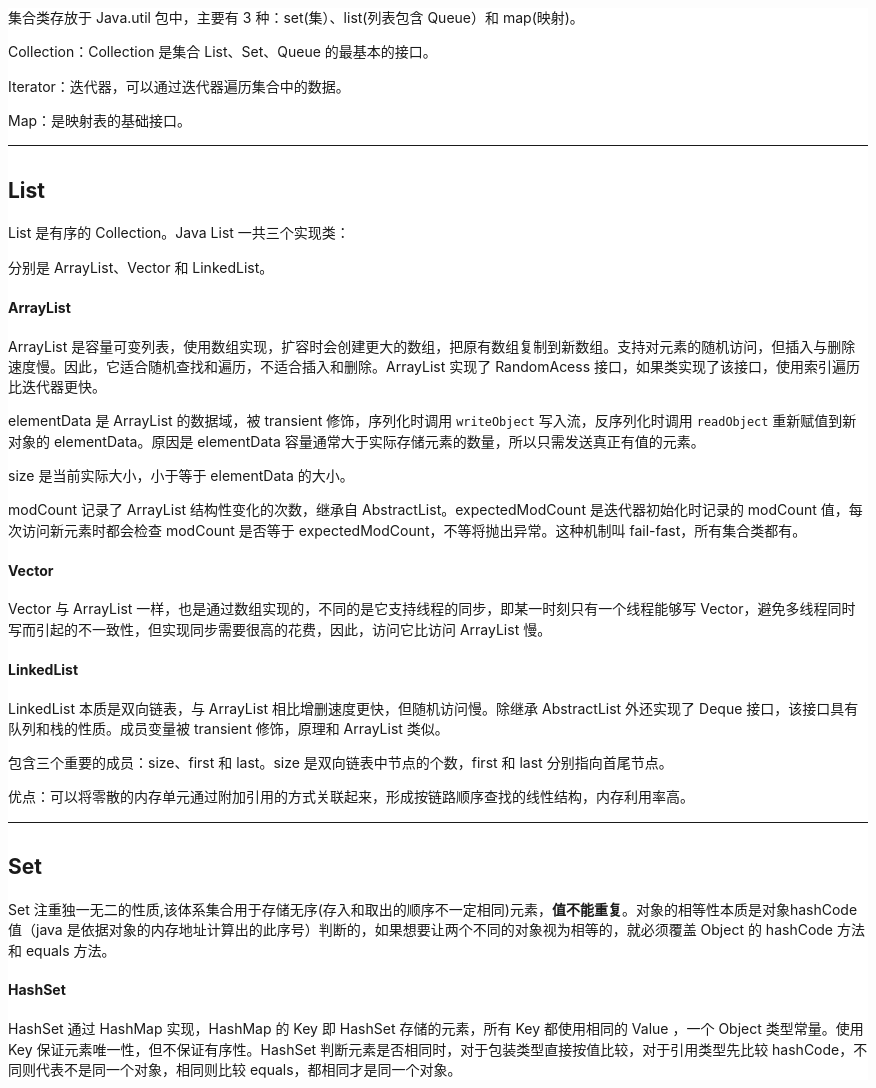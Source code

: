 集合类存放于 Java.util 包中，主要有 3 种：set(集）、list(列表包含 Queue）和 map(映射)。

 Collection：Collection 是集合 List、Set、Queue 的最基本的接口。

 Iterator：迭代器，可以通过迭代器遍历集合中的数据。

 Map：是映射表的基础接口。

------



## List

List 是有序的 Collection。Java List 一共三个实现类：

分别是 ArrayList、Vector 和 LinkedList。

#### ArrayList

ArrayList 是容量可变列表，使用数组实现，扩容时会创建更大的数组，把原有数组复制到新数组。支持对元素的随机访问，但插入与删除速度慢。因此，它适合随机查找和遍历，不适合插入和删除。ArrayList 实现了 RandomAcess 接口，如果类实现了该接口，使用索引遍历比迭代器更快。

elementData 是 ArrayList 的数据域，被 transient 修饰，序列化时调用 `writeObject` 写入流，反序列化时调用 `readObject` 重新赋值到新对象的 elementData。原因是 elementData 容量通常大于实际存储元素的数量，所以只需发送真正有值的元素。

size 是当前实际大小，小于等于 elementData 的大小。

modCount 记录了 ArrayList 结构性变化的次数，继承自 AbstractList。expectedModCount 是迭代器初始化时记录的 modCount 值，每次访问新元素时都会检查 modCount 是否等于 expectedModCount，不等将抛出异常。这种机制叫 fail-fast，所有集合类都有。

#### Vector 

Vector 与 ArrayList 一样，也是通过数组实现的，不同的是它支持线程的同步，即某一时刻只有一个线程能够写 Vector，避免多线程同时写而引起的不一致性，但实现同步需要很高的花费，因此，访问它比访问 ArrayList 慢。

#### LinkedList

LinkedList 本质是双向链表，与 ArrayList 相比增删速度更快，但随机访问慢。除继承 AbstractList 外还实现了 Deque 接口，该接口具有队列和栈的性质。成员变量被 transient 修饰，原理和 ArrayList 类似。

包含三个重要的成员：size、first 和 last。size 是双向链表中节点的个数，first 和 last 分别指向首尾节点。

优点：可以将零散的内存单元通过附加引用的方式关联起来，形成按链路顺序查找的线性结构，内存利用率高。

------



## Set

Set 注重独一无二的性质,该体系集合用于存储无序(存入和取出的顺序不一定相同)元素，**值不能重复**。对象的相等性本质是对象hashCode 值（java 是依据对象的内存地址计算出的此序号）判断的，如果想要让两个不同的对象视为相等的，就必须覆盖 Object 的 hashCode 方法和 equals 方法。

#### HashSet 

HashSet 通过 HashMap 实现，HashMap 的 Key 即 HashSet 存储的元素，所有 Key 都使用相同的 Value ，一个 Object 类型常量。使用 Key 保证元素唯一性，但不保证有序性。HashSet 判断元素是否相同时，对于包装类型直接按值比较，对于引用类型先比较 hashCode，不同则代表不是同一个对象，相同则比较 equals，都相同才是同一个对象。
